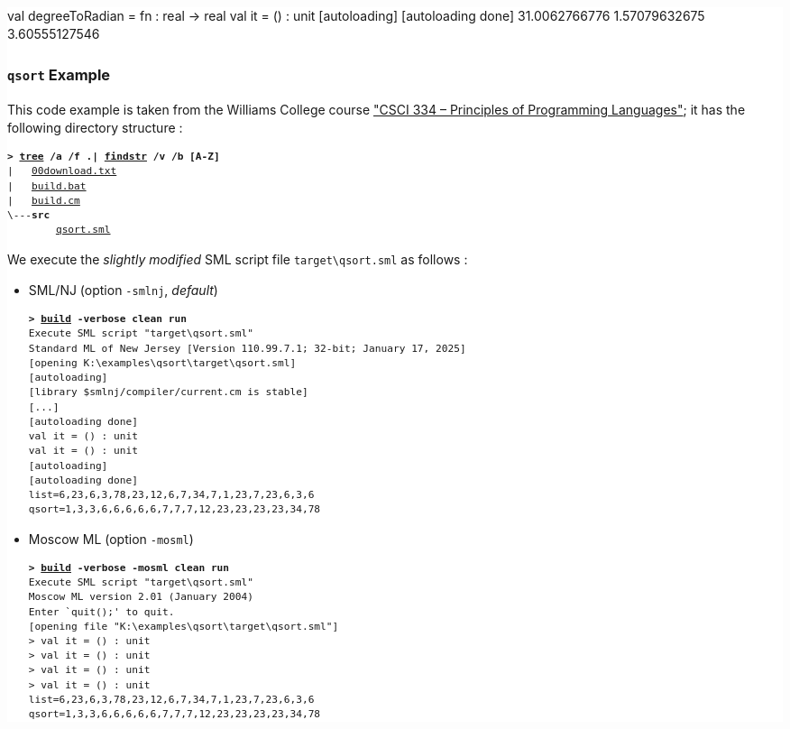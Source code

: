 val degreeToRadian = fn : real -> real
val it = () : unit
[autoloading]
[autoloading done]
31.0062766776
1.57079632675
3.60555127546
</pre>



### <span id="qort">`qsort` Example</span>

This code example is taken from the Williams College course ["CSCI 334 &ndash; Principles of Programming Languages"](https://www.cs.williams.edu/~freund/cs334-exemplar/lectures.html); it has the following directory structure :

<pre style="font-size:80%;">
<b>&gt; <a href="https://learn.microsoft.com/en-us/windows-server/administration/windows-commands/tree">tree</a> /a /f .| <a href="https://learn.microsoft.com/en-us/windows-server/administration/windows-commands/findstr">findstr</a> /v /b [A-Z]</b>
|   <a href="./qsort/00download.txt">00download.txt</a>
|   <a href="./qsort/build.bat">build.bat</a>
|   <a href="./qsort/build.cm">build.cm</a>
\---<b>src</b>
        <a href="./qsort/src/qsort.sml">qsort.sml</a>
</pre>

We execute the *slightly modified* SML script file `target\qsort.sml` as follows :

- SML/NJ (option `-smlnj`, *default*)

  <pre style="font-size:80%;">
  <b>&gt; <a href="./qsort/build.bat">build</a> -verbose clean run</b>
  Execute SML script "target\qsort.sml"
  Standard ML of New Jersey [Version 110.99.7.1; 32-bit; January 17, 2025]
  [opening K:\examples\qsort\target\qsort.sml]
  [autoloading]
  [library $smlnj/compiler/current.cm is stable]
  [...]
  [autoloading done]
  val it = () : unit
  val it = () : unit
  [autoloading]
  [autoloading done]
  list=6,23,6,3,78,23,12,6,7,34,7,1,23,7,23,6,3,6
  qsort=1,3,3,6,6,6,6,6,7,7,7,12,23,23,23,23,34,78
  </pre>

- Moscow ML (option `-mosml`)

  <pre style="font-size:80%;">
  <b>&gt; <a href="./qsort/build.bat">build</a> -verbose -mosml clean run</b>
  Execute SML script "target\qsort.sml"
  Moscow ML version 2.01 (January 2004)
  Enter `quit();' to quit.
  [opening file "K:\examples\qsort\target\qsort.sml"]
  > val it = () : unit
  > val it = () : unit
  > val it = () : unit
  > val it = () : unit
  list=6,23,6,3,78,23,12,6,7,34,7,1,23,7,23,6,3,6
  qsort=1,3,3,6,6,6,6,6,7,7,7,12,23,23,23,23,34,78
  </pre>


[ml-build_cmd]: https://manpages.ubuntu.com/manpages/noble/en/man1/ml-build.1.html
[mosml_cmd]: https://github.com/kfl/mosml/blob/master/man/mosml.1
[mosmlc_cmd]: https://github.com/kfl/mosml/blob/master/man/mosmlc.1
[sml_cmd]: https://manpages.ubuntu.com/manpages/noble/man1/sml.1.html
[sml_prompt]: https://pages.cs.wisc.edu/~fischer/cs538.s08/sml/sml.html